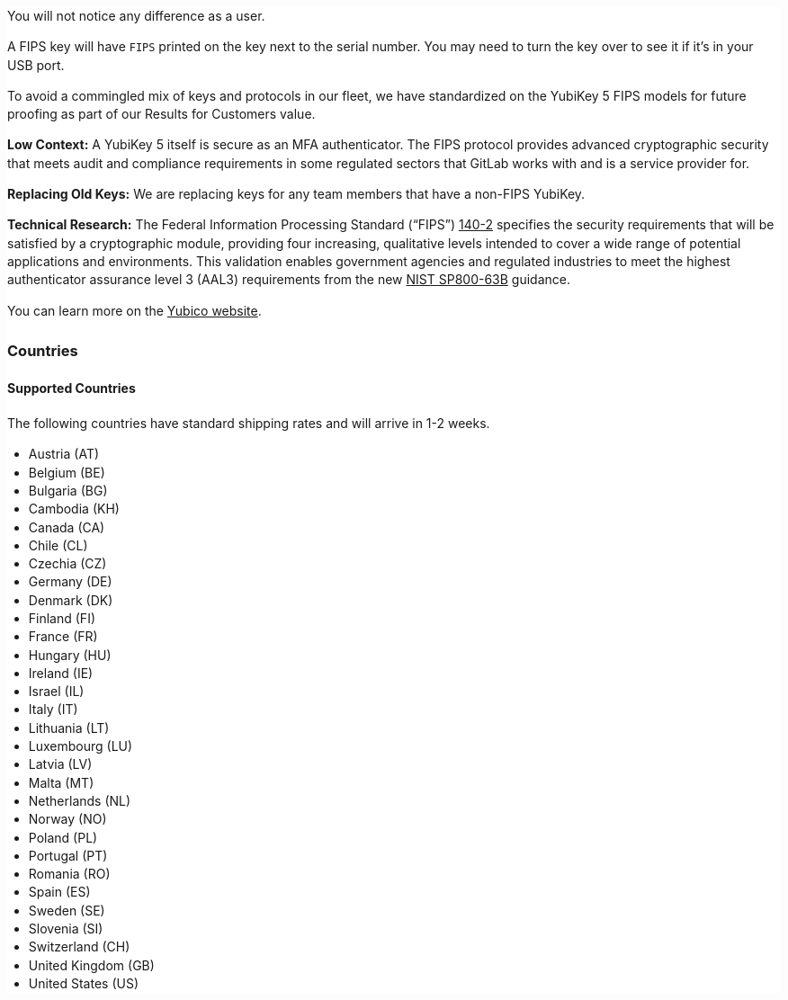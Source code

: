 You will not notice any difference as a user.

A FIPS key will have `FIPS` printed on the key next to the serial number. You may need to turn the key over to see it if it’s in your USB port.

To avoid a commingled mix of keys and protocols in our fleet, we have standardized on the YubiKey 5 FIPS models for future proofing as part of our Results for Customers value.

**Low Context:** A YubiKey 5 itself is secure as an MFA authenticator. The FIPS protocol provides advanced cryptographic security that meets audit and compliance requirements in some regulated sectors that GitLab works with and is a service provider for.

**Replacing Old Keys:** We are replacing keys for any team members that have a non-FIPS YubiKey.

**Technical Research:** The Federal Information Processing Standard (“FIPS”) [140-2](https://csrc.nist.gov/pubs/fips/140-2/upd2/final#:~:text=This%20Federal%20Information%20Processing%20Standard,of%20potential%20applications%20and%20environments) specifies the security requirements that will be satisfied by a cryptographic module, providing four increasing, qualitative levels intended to cover a wide range of potential applications and environments. This validation enables government agencies and regulated industries to meet the highest authenticator assurance level 3 (AAL3) requirements from the new [NIST SP800-63B](https://csrc.nist.gov/pubs/sp/800/63/b/upd2/final) guidance.

You can learn more on the [Yubico website](https://www.yubico.com/products/yubikey-fips).

### Countries

#### Supported Countries

The following countries have standard shipping rates and will arrive in 1-2 weeks.

- Austria (AT)
- Belgium (BE)
- Bulgaria (BG)
- Cambodia (KH)
- Canada (CA)
- Chile (CL)
- Czechia (CZ)
- Germany (DE)
- Denmark (DK)
- Finland (FI)
- France (FR)
- Hungary (HU)
- Ireland (IE)
- Israel (IL)
- Italy (IT)
- Lithuania (LT)
- Luxembourg (LU)
- Latvia (LV)
- Malta (MT)
- Netherlands (NL)
- Norway (NO)
- Poland (PL)
- Portugal (PT)
- Romania (RO)
- Spain (ES)
- Sweden (SE)
- Slovenia (SI)
- Switzerland (CH)
- United Kingdom (GB)
- United States (US)

